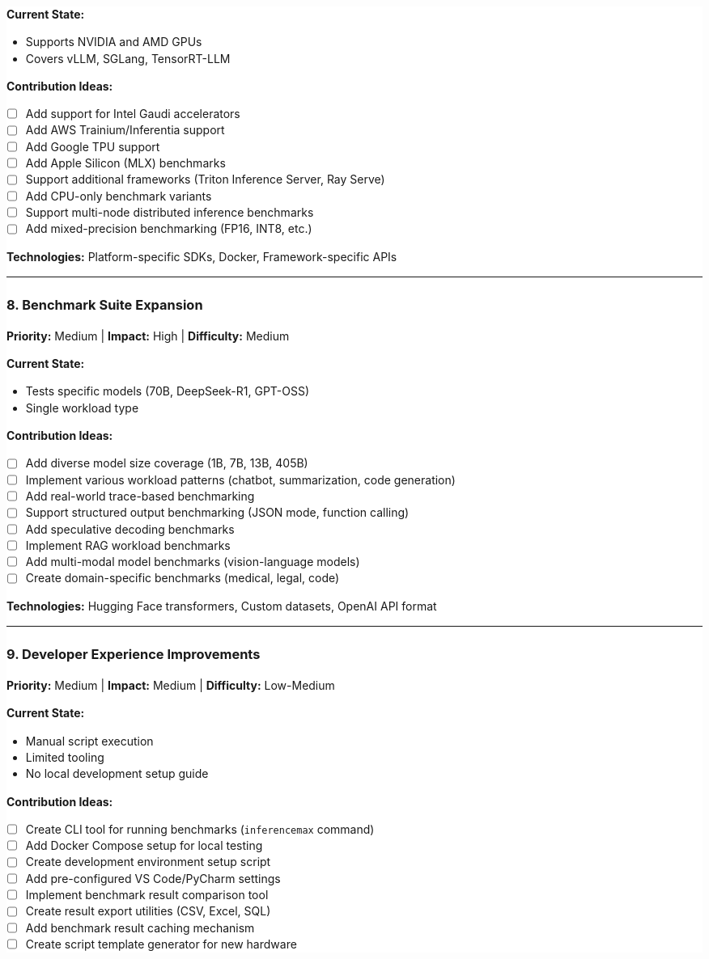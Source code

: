 **Current State:**
- Supports NVIDIA and AMD GPUs
- Covers vLLM, SGLang, TensorRT-LLM

**Contribution Ideas:**
- [ ] Add support for Intel Gaudi accelerators
- [ ] Add AWS Trainium/Inferentia support
- [ ] Add Google TPU support
- [ ] Add Apple Silicon (MLX) benchmarks
- [ ] Support additional frameworks (Triton Inference Server, Ray Serve)
- [ ] Add CPU-only benchmark variants
- [ ] Support multi-node distributed inference benchmarks
- [ ] Add mixed-precision benchmarking (FP16, INT8, etc.)

**Technologies:** Platform-specific SDKs, Docker, Framework-specific APIs

---

### 8. **Benchmark Suite Expansion**
**Priority:** Medium | **Impact:** High | **Difficulty:** Medium

**Current State:**
- Tests specific models (70B, DeepSeek-R1, GPT-OSS)
- Single workload type

**Contribution Ideas:**
- [ ] Add diverse model size coverage (1B, 7B, 13B, 405B)
- [ ] Implement various workload patterns (chatbot, summarization, code generation)
- [ ] Add real-world trace-based benchmarking
- [ ] Support structured output benchmarking (JSON mode, function calling)
- [ ] Add speculative decoding benchmarks
- [ ] Implement RAG workload benchmarks
- [ ] Add multi-modal model benchmarks (vision-language models)
- [ ] Create domain-specific benchmarks (medical, legal, code)

**Technologies:** Hugging Face transformers, Custom datasets, OpenAI API format

---

### 9. **Developer Experience Improvements**
**Priority:** Medium | **Impact:** Medium | **Difficulty:** Low-Medium

**Current State:**
- Manual script execution
- Limited tooling
- No local development setup guide

**Contribution Ideas:**
- [ ] Create CLI tool for running benchmarks (`inferencemax` command)
- [ ] Add Docker Compose setup for local testing
- [ ] Create development environment setup script
- [ ] Add pre-configured VS Code/PyCharm settings
- [ ] Implement benchmark result comparison tool
- [ ] Create result export utilities (CSV, Excel, SQL)
- [ ] Add benchmark result caching mechanism
- [ ] Create script template generator for new hardware
